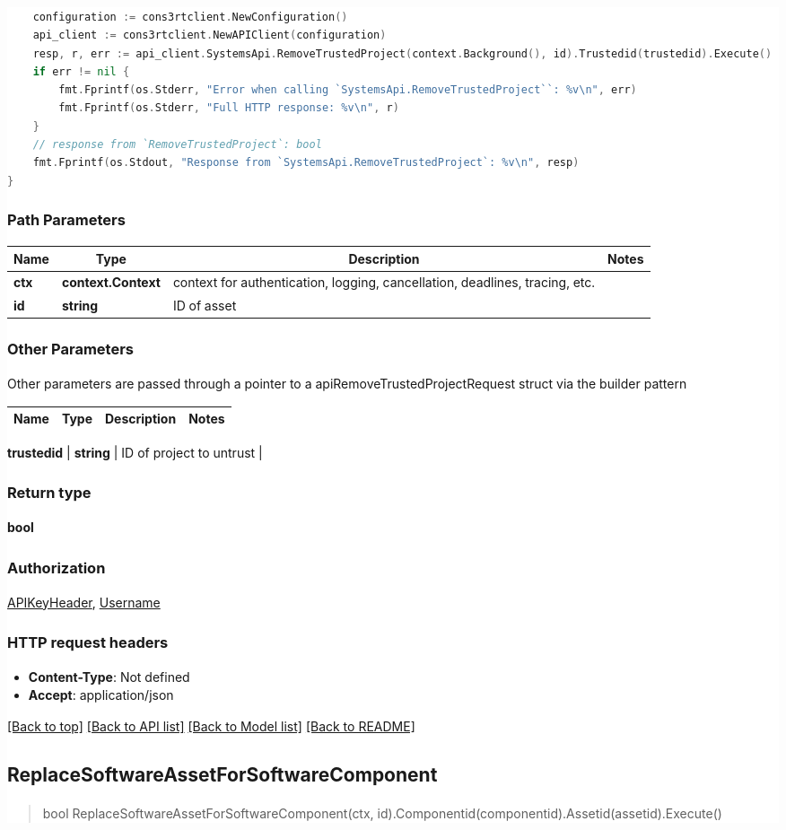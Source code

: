 ```go
    configuration := cons3rtclient.NewConfiguration()
    api_client := cons3rtclient.NewAPIClient(configuration)
    resp, r, err := api_client.SystemsApi.RemoveTrustedProject(context.Background(), id).Trustedid(trustedid).Execute()
    if err != nil {
        fmt.Fprintf(os.Stderr, "Error when calling `SystemsApi.RemoveTrustedProject``: %v\n", err)
        fmt.Fprintf(os.Stderr, "Full HTTP response: %v\n", r)
    }
    // response from `RemoveTrustedProject`: bool
    fmt.Fprintf(os.Stdout, "Response from `SystemsApi.RemoveTrustedProject`: %v\n", resp)
}
```

### Path Parameters


Name | Type | Description  | Notes
------------- | ------------- | ------------- | -------------
**ctx** | **context.Context** | context for authentication, logging, cancellation, deadlines, tracing, etc.
**id** | **string** | ID of asset | 

### Other Parameters

Other parameters are passed through a pointer to a apiRemoveTrustedProjectRequest struct via the builder pattern


Name | Type | Description  | Notes
------------- | ------------- | ------------- | -------------

 **trustedid** | **string** | ID of project to untrust | 

### Return type

**bool**

### Authorization

[APIKeyHeader](../README.md#APIKeyHeader), [Username](../README.md#Username)

### HTTP request headers

- **Content-Type**: Not defined
- **Accept**: application/json

[[Back to top]](#) [[Back to API list]](../README.md#documentation-for-api-endpoints)
[[Back to Model list]](../README.md#documentation-for-models)
[[Back to README]](../README.md)


## ReplaceSoftwareAssetForSoftwareComponent

> bool ReplaceSoftwareAssetForSoftwareComponent(ctx, id).Componentid(componentid).Assetid(assetid).Execute()
